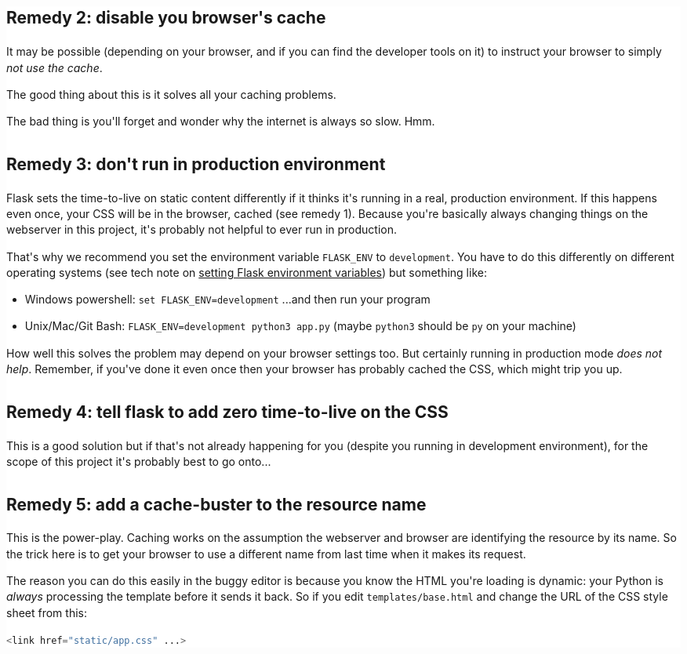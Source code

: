 ## Remedy 2: disable you browser's cache

It may be possible (depending on your browser, and if you can find the developer
tools on it) to instruct your browser to simply _not use the cache_.

The good thing about this is it solves all your caching problems.

The bad thing is you'll forget and wonder why the internet is always so slow.
Hmm.

## Remedy 3: don't run in production environment

Flask sets the time-to-live on static content differently if it thinks it's
running in a real, production environment. If this happens even once, your
CSS will be in the browser, cached (see remedy 1). Because you're basically
always changing things on the webserver in this project, it's probably not
helpful to ever run in production.

That's why we recommend you set the environment variable `FLASK_ENV` to
`development`. You have to do this differently on different operating systems
(see tech note on [setting Flask environment variables](setting-env)) but
something like:

* Windows powershell: `set FLASK_ENV=development` ...and then run your program

* Unix/Mac/Git Bash: `FLASK_ENV=development python3 app.py` (maybe `python3`
  should be `py` on your machine)

How well this solves the problem may depend on your browser settings too. But
certainly running in production mode _does not help_.  Remember, if you've
done it even once then your browser has probably cached the CSS, which might
trip you up.

## Remedy 4: tell flask to add zero time-to-live on the CSS

This is a good solution but if that's not already happening for you (despite
you running in development environment), for the scope of this project it's
probably best to go onto...

## Remedy 5: add a cache-buster to the resource name

This is the power-play. Caching works on the assumption the webserver and 
browser are identifying the resource by its name. So the trick here is to get
your browser to use a different name from last time when it makes its request.

The reason you can do this easily in the buggy editor is because you know the
HTML you're loading is dynamic: your Python is _always_ processing the template
before it sends it back. So if you edit `templates/base.html` and change the URL
of the CSS style sheet from this:

```python
<link href="static/app.css" ...>
```

